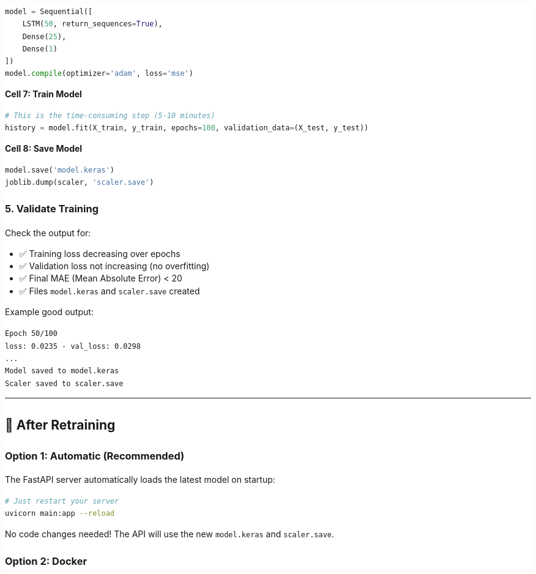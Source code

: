```python
model = Sequential([
    LSTM(50, return_sequences=True),
    Dense(25),
    Dense(1)
])
model.compile(optimizer='adam', loss='mse')
```

**Cell 7: Train Model**

```python
# This is the time-consuming step (5-10 minutes)
history = model.fit(X_train, y_train, epochs=100, validation_data=(X_test, y_test))
```

**Cell 8: Save Model**

```python
model.save('model.keras')
joblib.dump(scaler, 'scaler.save')
```

### 5. **Validate Training**

Check the output for:

- ✅ Training loss decreasing over epochs
- ✅ Validation loss not increasing (no overfitting)
- ✅ Final MAE (Mean Absolute Error) < 20
- ✅ Files `model.keras` and `scaler.save` created

Example good output:

```
Epoch 50/100
loss: 0.0235 - val_loss: 0.0298
...
Model saved to model.keras
Scaler saved to scaler.save
```

---

## 🔄 After Retraining

### **Option 1: Automatic (Recommended)**

The FastAPI server automatically loads the latest model on startup:

```bash
# Just restart your server
uvicorn main:app --reload
```

No code changes needed! The API will use the new `model.keras` and `scaler.save`.

### **Option 2: Docker**
